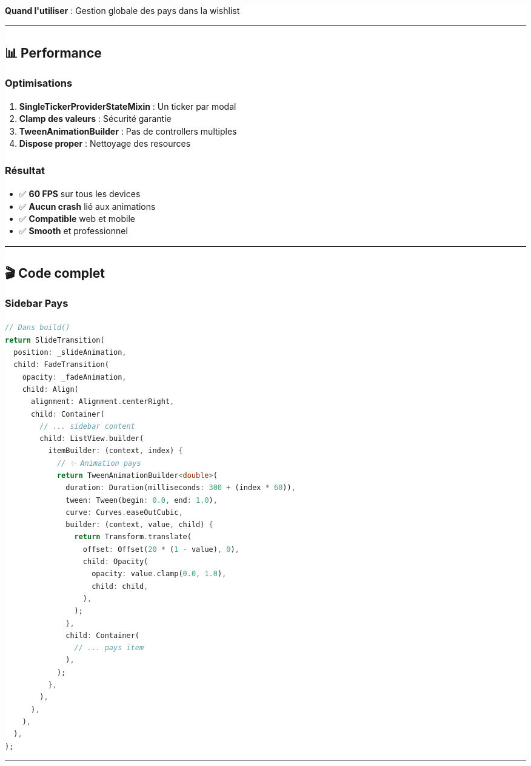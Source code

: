 **Quand l'utiliser** : Gestion globale des pays dans la wishlist

---

## 📊 Performance

### Optimisations

1. **SingleTickerProviderStateMixin** : Un ticker par modal
2. **Clamp des valeurs** : Sécurité garantie
3. **TweenAnimationBuilder** : Pas de controllers multiples
4. **Dispose proper** : Nettoyage des resources

### Résultat

- ✅ **60 FPS** sur tous les devices
- ✅ **Aucun crash** lié aux animations
- ✅ **Compatible** web et mobile
- ✅ **Smooth** et professionnel

---

## 🎬 Code complet

### Sidebar Pays

```dart
// Dans build()
return SlideTransition(
  position: _slideAnimation,
  child: FadeTransition(
    opacity: _fadeAnimation,
    child: Align(
      alignment: Alignment.centerRight,
      child: Container(
        // ... sidebar content
        child: ListView.builder(
          itemBuilder: (context, index) {
            // ✨ Animation pays
            return TweenAnimationBuilder<double>(
              duration: Duration(milliseconds: 300 + (index * 60)),
              tween: Tween(begin: 0.0, end: 1.0),
              curve: Curves.easeOutCubic,
              builder: (context, value, child) {
                return Transform.translate(
                  offset: Offset(20 * (1 - value), 0),
                  child: Opacity(
                    opacity: value.clamp(0.0, 1.0),
                    child: child,
                  ),
                );
              },
              child: Container(
                // ... pays item
              ),
            );
          },
        ),
      ),
    ),
  ),
);
```

---